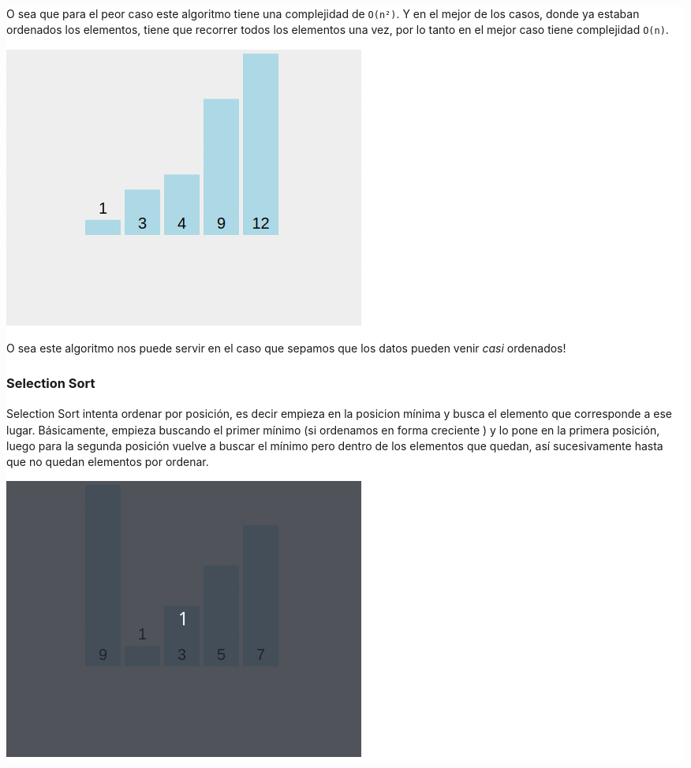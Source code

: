 O sea que para el peor caso este algoritmo tiene una complejidad de `O(n²)`. Y en el mejor de los casos, donde ya estaban ordenados los elementos, tiene que recorrer todos los elementos una vez, por lo tanto en el mejor caso tiene complejidad `O(n)`.

![insertionBest](./img/insertionbest.gif)

O sea este algoritmo nos puede servir en el caso que sepamos que los datos pueden venir _casi_ ordenados!

### Selection Sort

Selection Sort intenta ordenar por posición, es decir empieza en la posicion mínima y busca el elemento que corresponde a ese lugar. Básicamente, empieza buscando el primer mínimo (si ordenamos en forma creciente ) y lo pone en la primera posición, luego para la segunda posición vuelve a buscar el mínimo pero dentro de los elementos que quedan, así sucesivamente hasta que no quedan elementos por ordenar.

![selectionSort](./img/selection.gif)
